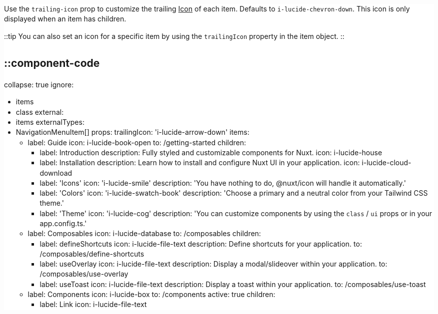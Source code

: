 Use the `trailing-icon` prop to customize the trailing [Icon](/components/icon) of each item. Defaults to `i-lucide-chevron-down`. This icon is only displayed when an item has children.

::tip
You can also set an icon for a specific item by using the `trailingIcon` property in the item object.
::

::component-code
---
collapse: true
ignore:
  - items
  - class
external:
  - items
externalTypes:
  - NavigationMenuItem[]
props:
  trailingIcon: 'i-lucide-arrow-down'
  items:
    - label: Guide
      icon: i-lucide-book-open
      to: /getting-started
      children:
        - label: Introduction
          description: Fully styled and customizable components for Nuxt.
          icon: i-lucide-house
        - label: Installation
          description: Learn how to install and configure Nuxt UI in your application.
          icon: i-lucide-cloud-download
        - label: 'Icons'
          icon: 'i-lucide-smile'
          description: 'You have nothing to do, @nuxt/icon will handle it automatically.'
        - label: 'Colors'
          icon: 'i-lucide-swatch-book'
          description: 'Choose a primary and a neutral color from your Tailwind CSS theme.'
        - label: 'Theme'
          icon: 'i-lucide-cog'
          description: 'You can customize components by using the `class` / `ui` props or in your app.config.ts.'
    - label: Composables
      icon: i-lucide-database
      to: /composables
      children:
        - label: defineShortcuts
          icon: i-lucide-file-text
          description: Define shortcuts for your application.
          to: /composables/define-shortcuts
        - label: useOverlay
          icon: i-lucide-file-text
          description: Display a modal/slideover within your application.
          to: /composables/use-overlay
        - label: useToast
          icon: i-lucide-file-text
          description: Display a toast within your application.
          to: /composables/use-toast
    - label: Components
      icon: i-lucide-box
      to: /components
      active: true
      children:
        - label: Link
          icon: i-lucide-file-text